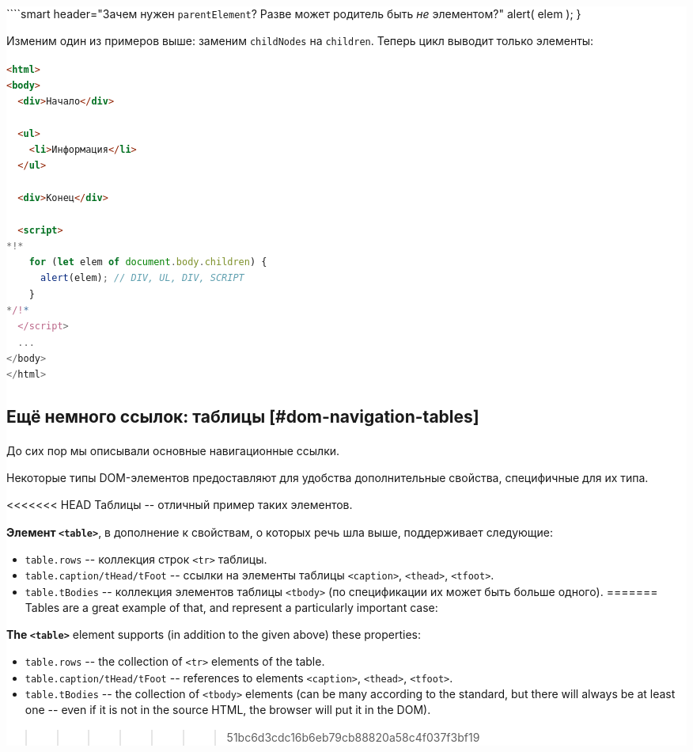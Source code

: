 ````smart header="Зачем нужен `parentElement`? Разве может родитель быть *не* элементом?"
  alert( elem );
}
```
````

Изменим один из примеров выше: заменим `childNodes` на `children`. Теперь цикл выводит только элементы:

```html run
<html>
<body>
  <div>Начало</div>

  <ul>
    <li>Информация</li>
  </ul>

  <div>Конец</div>

  <script>
*!*
    for (let elem of document.body.children) {
      alert(elem); // DIV, UL, DIV, SCRIPT
    }
*/!*
  </script>
  ...
</body>
</html>
```

## Ещё немного ссылок: таблицы [#dom-navigation-tables]

До сих пор мы описывали основные навигационные ссылки.

Некоторые типы DOM-элементов предоставляют для удобства дополнительные свойства, специфичные для их типа.

<<<<<<< HEAD
Таблицы -- отличный пример таких элементов.

**Элемент `<table>`**, в дополнение к свойствам, о которых речь шла выше, поддерживает следующие:
- `table.rows` -- коллекция строк `<tr>` таблицы.
- `table.caption/tHead/tFoot` -- ссылки на элементы таблицы `<caption>`, `<thead>`, `<tfoot>`.
- `table.tBodies` -- коллекция элементов таблицы `<tbody>` (по спецификации их может быть больше одного).
=======
Tables are a great example of that, and represent a particularly important case:

**The `<table>`** element supports (in addition to the given above) these properties:
- `table.rows` -- the collection of `<tr>` elements of the table.
- `table.caption/tHead/tFoot` -- references to elements `<caption>`, `<thead>`, `<tfoot>`.
- `table.tBodies` -- the collection of `<tbody>` elements (can be many according to the standard, but there will always be at least one -- even if it is not in the source HTML, the browser will put it in the DOM).
>>>>>>> 51bc6d3cdc16b6eb79cb88820a58c4f037f3bf19
